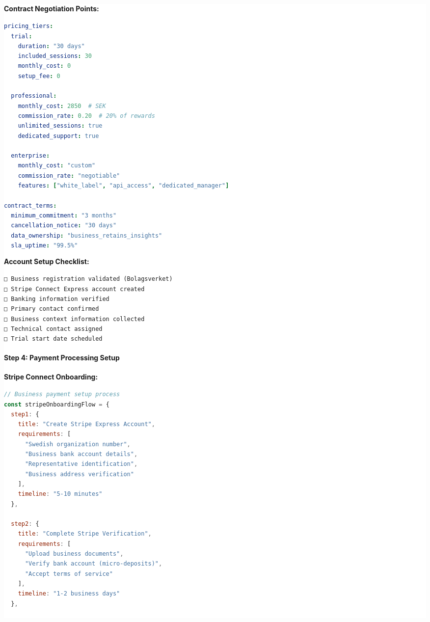 **Contract Negotiation Points:**
```yaml
pricing_tiers:
  trial:
    duration: "30 days"
    included_sessions: 30
    monthly_cost: 0
    setup_fee: 0
    
  professional:
    monthly_cost: 2850  # SEK
    commission_rate: 0.20  # 20% of rewards
    unlimited_sessions: true
    dedicated_support: true
    
  enterprise:
    monthly_cost: "custom"
    commission_rate: "negotiable"
    features: ["white_label", "api_access", "dedicated_manager"]

contract_terms:
  minimum_commitment: "3 months"
  cancellation_notice: "30 days"
  data_ownership: "business_retains_insights"
  sla_uptime: "99.5%"
```

**Account Setup Checklist:**
```
□ Business registration validated (Bolagsverket)
□ Stripe Connect Express account created
□ Banking information verified
□ Primary contact confirmed
□ Business context information collected
□ Technical contact assigned
□ Trial start date scheduled
```

#### Step 4: Payment Processing Setup

**Stripe Connect Onboarding:**
```javascript
// Business payment setup process
const stripeOnboardingFlow = {
  step1: {
    title: "Create Stripe Express Account",
    requirements: [
      "Swedish organization number",
      "Business bank account details", 
      "Representative identification",
      "Business address verification"
    ],
    timeline: "5-10 minutes"
  },
  
  step2: {
    title: "Complete Stripe Verification",
    requirements: [
      "Upload business documents",
      "Verify bank account (micro-deposits)",
      "Accept terms of service"
    ],
    timeline: "1-2 business days"
  },
  
```